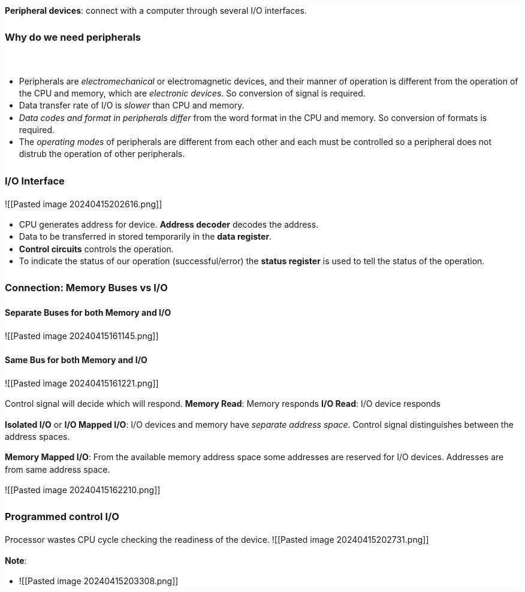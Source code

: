 **Peripheral devices**: connect with a computer through several I/O interfaces.

### Why do we need peripherals
﻿

- Peripherals are *electromechanical* or electromagnetic devices, and their manner of operation is different from the operation of the CPU and memory, which are *electronic devices*. So conversion of signal is required.
- Data transfer rate of I/O is *slower* than CPU and memory.
- *Data codes and format in peripherals differ* from the word format in the CPU and memory. So conversion of formats is required.
- The *operating modes* of peripherals are different from each other and each must be controlled so a peripheral does not distrub the operation of other peripherals.

### I/O Interface
![[Pasted image 20240415202616.png]]

- CPU generates address for device. **Address decoder** decodes the address. 
- Data to be transferred in stored temporarily in the **data register**. 
- **Control circuits** controls the operation.
- To indicate the status of our operation (successful/error) the **status register** is used to tell the status of the operation.

### Connection:  Memory Buses vs I/O

#### Separate Buses for both Memory and I/O
![[Pasted image 20240415161145.png]]

#### Same Bus for both Memory and I/O
![[Pasted image 20240415161221.png]]


Control signal will decide which will respond.
**Memory Read**: Memory responds
**I/O Read**: I/O device responds

**Isolated I/O** or **I/O Mapped I/O**: I/O devices and memory have *separate address space*. Control signal distinguishes between the address spaces.

**Memory Mapped I/O**:  From the available memory address space some addresses are reserved for I/O devices. Addresses are from same address space.

![[Pasted image 20240415162210.png]]

### Programmed control I/O
Processor wastes CPU cycle checking the readiness of the device.
![[Pasted image 20240415202731.png]]

**Note**: 
- ![[Pasted image 20240415203308.png]]
